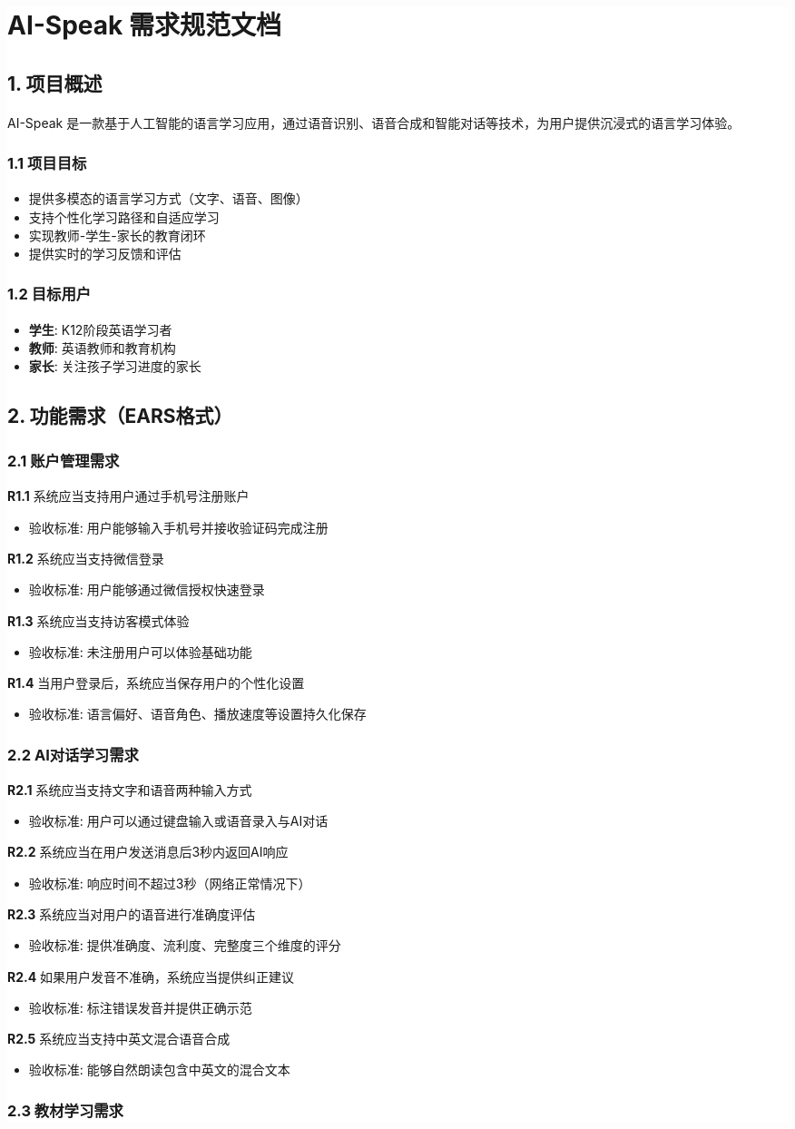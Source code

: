 # AI-Speak 需求规范文档

## 1. 项目概述

AI-Speak 是一款基于人工智能的语言学习应用，通过语音识别、语音合成和智能对话等技术，为用户提供沉浸式的语言学习体验。

### 1.1 项目目标
- 提供多模态的语言学习方式（文字、语音、图像）
- 支持个性化学习路径和自适应学习
- 实现教师-学生-家长的教育闭环
- 提供实时的学习反馈和评估

### 1.2 目标用户
- **学生**: K12阶段英语学习者
- **教师**: 英语教师和教育机构
- **家长**: 关注孩子学习进度的家长

## 2. 功能需求（EARS格式）

### 2.1 账户管理需求

**R1.1** 系统应当支持用户通过手机号注册账户
- 验收标准: 用户能够输入手机号并接收验证码完成注册

**R1.2** 系统应当支持微信登录
- 验收标准: 用户能够通过微信授权快速登录

**R1.3** 系统应当支持访客模式体验
- 验收标准: 未注册用户可以体验基础功能

**R1.4** 当用户登录后，系统应当保存用户的个性化设置
- 验收标准: 语言偏好、语音角色、播放速度等设置持久化保存

### 2.2 AI对话学习需求

**R2.1** 系统应当支持文字和语音两种输入方式
- 验收标准: 用户可以通过键盘输入或语音录入与AI对话

**R2.2** 系统应当在用户发送消息后3秒内返回AI响应
- 验收标准: 响应时间不超过3秒（网络正常情况下）

**R2.3** 系统应当对用户的语音进行准确度评估
- 验收标准: 提供准确度、流利度、完整度三个维度的评分

**R2.4** 如果用户发音不准确，系统应当提供纠正建议
- 验收标准: 标注错误发音并提供正确示范

**R2.5** 系统应当支持中英文混合语音合成
- 验收标准: 能够自然朗读包含中英文的混合文本

### 2.3 教材学习需求
